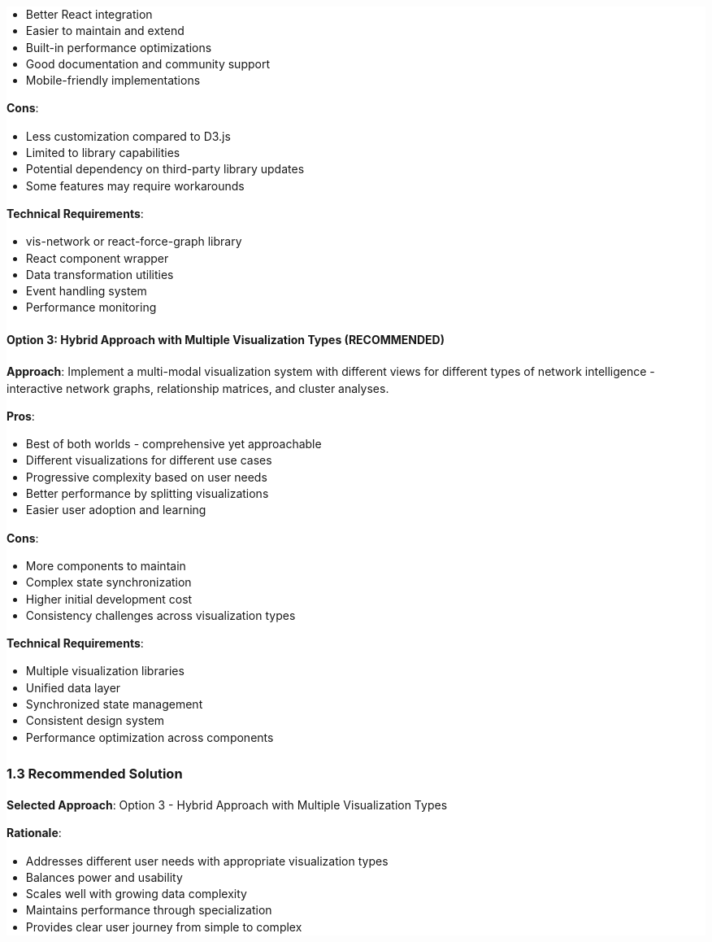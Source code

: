 - Better React integration
- Easier to maintain and extend
- Built-in performance optimizations
- Good documentation and community support
- Mobile-friendly implementations

**Cons**:

- Less customization compared to D3.js
- Limited to library capabilities
- Potential dependency on third-party library updates
- Some features may require workarounds

**Technical Requirements**:

- vis-network or react-force-graph library
- React component wrapper
- Data transformation utilities
- Event handling system
- Performance monitoring

#### Option 3: Hybrid Approach with Multiple Visualization Types (RECOMMENDED)

**Approach**: Implement a multi-modal visualization system with different views for different types of network intelligence - interactive network graphs, relationship matrices, and cluster analyses.

**Pros**:

- Best of both worlds - comprehensive yet approachable
- Different visualizations for different use cases
- Progressive complexity based on user needs
- Better performance by splitting visualizations
- Easier user adoption and learning

**Cons**:

- More components to maintain
- Complex state synchronization
- Higher initial development cost
- Consistency challenges across visualization types

**Technical Requirements**:

- Multiple visualization libraries
- Unified data layer
- Synchronized state management
- Consistent design system
- Performance optimization across components

### 1.3 Recommended Solution

**Selected Approach**: Option 3 - Hybrid Approach with Multiple Visualization Types

**Rationale**:

- Addresses different user needs with appropriate visualization types
- Balances power and usability
- Scales well with growing data complexity
- Maintains performance through specialization
- Provides clear user journey from simple to complex
